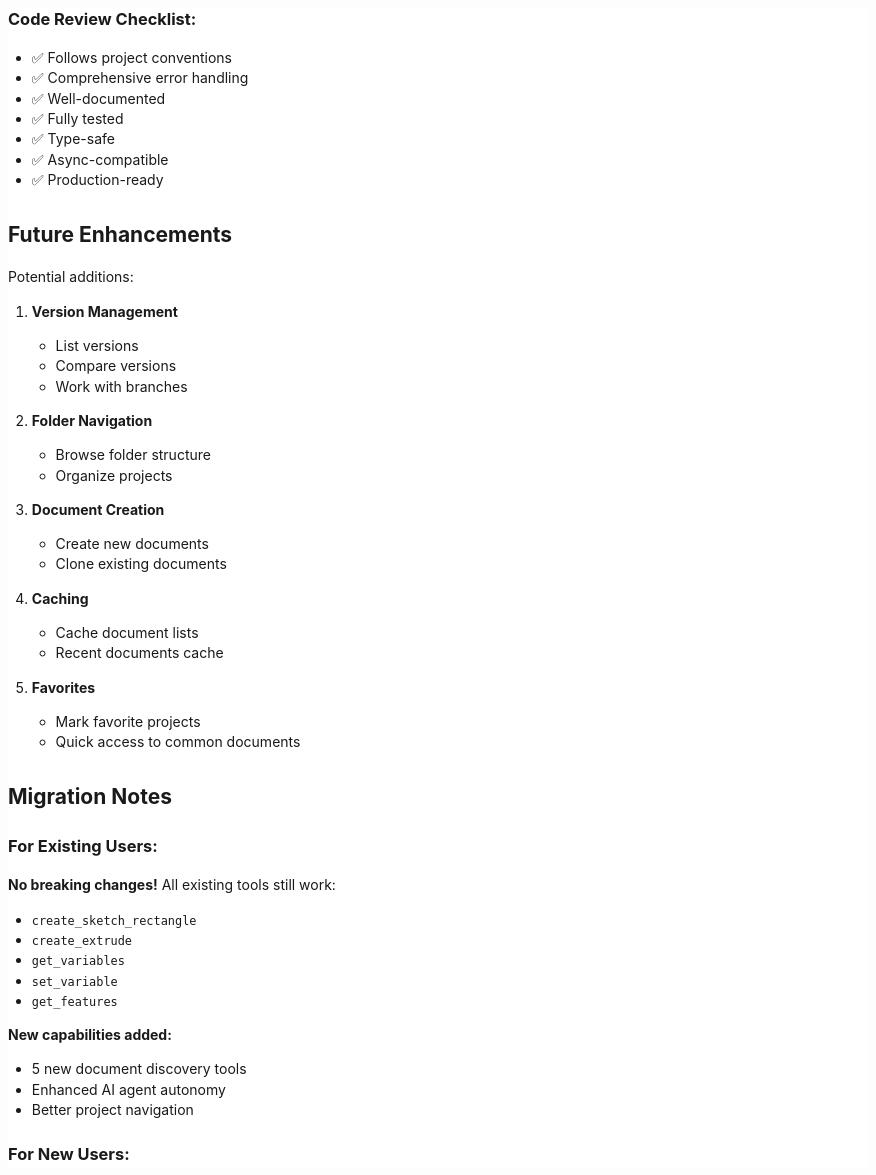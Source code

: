 ### Code Review Checklist:

- ✅ Follows project conventions
- ✅ Comprehensive error handling
- ✅ Well-documented
- ✅ Fully tested
- ✅ Type-safe
- ✅ Async-compatible
- ✅ Production-ready

## Future Enhancements

Potential additions:

1. **Version Management**
   - List versions
   - Compare versions
   - Work with branches

2. **Folder Navigation**
   - Browse folder structure
   - Organize projects

3. **Document Creation**
   - Create new documents
   - Clone existing documents

4. **Caching**
   - Cache document lists
   - Recent documents cache

5. **Favorites**
   - Mark favorite projects
   - Quick access to common documents

## Migration Notes

### For Existing Users:

**No breaking changes!** All existing tools still work:
- `create_sketch_rectangle`
- `create_extrude`
- `get_variables`
- `set_variable`
- `get_features`

**New capabilities added:**
- 5 new document discovery tools
- Enhanced AI agent autonomy
- Better project navigation

### For New Users:

